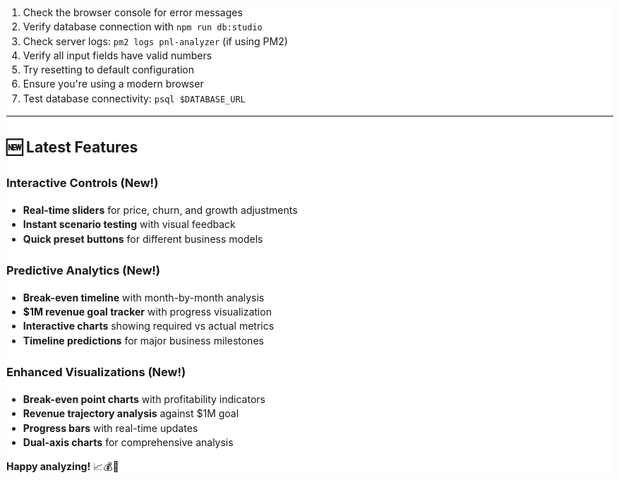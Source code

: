 1. Check the browser console for error messages
2. Verify database connection with `npm run db:studio`
3. Check server logs: `pm2 logs pnl-analyzer` (if using PM2)
4. Verify all input fields have valid numbers
5. Try resetting to default configuration
6. Ensure you're using a modern browser
7. Test database connectivity: `psql $DATABASE_URL`

---

## 🆕 Latest Features

### Interactive Controls (New!)
- **Real-time sliders** for price, churn, and growth adjustments
- **Instant scenario testing** with visual feedback
- **Quick preset buttons** for different business models

### Predictive Analytics (New!)
- **Break-even timeline** with month-by-month analysis
- **$1M revenue goal tracker** with progress visualization
- **Interactive charts** showing required vs actual metrics
- **Timeline predictions** for major business milestones

### Enhanced Visualizations (New!)
- **Break-even point charts** with profitability indicators
- **Revenue trajectory analysis** against $1M goal
- **Progress bars** with real-time updates
- **Dual-axis charts** for comprehensive analysis

**Happy analyzing!** 📈💰🎯